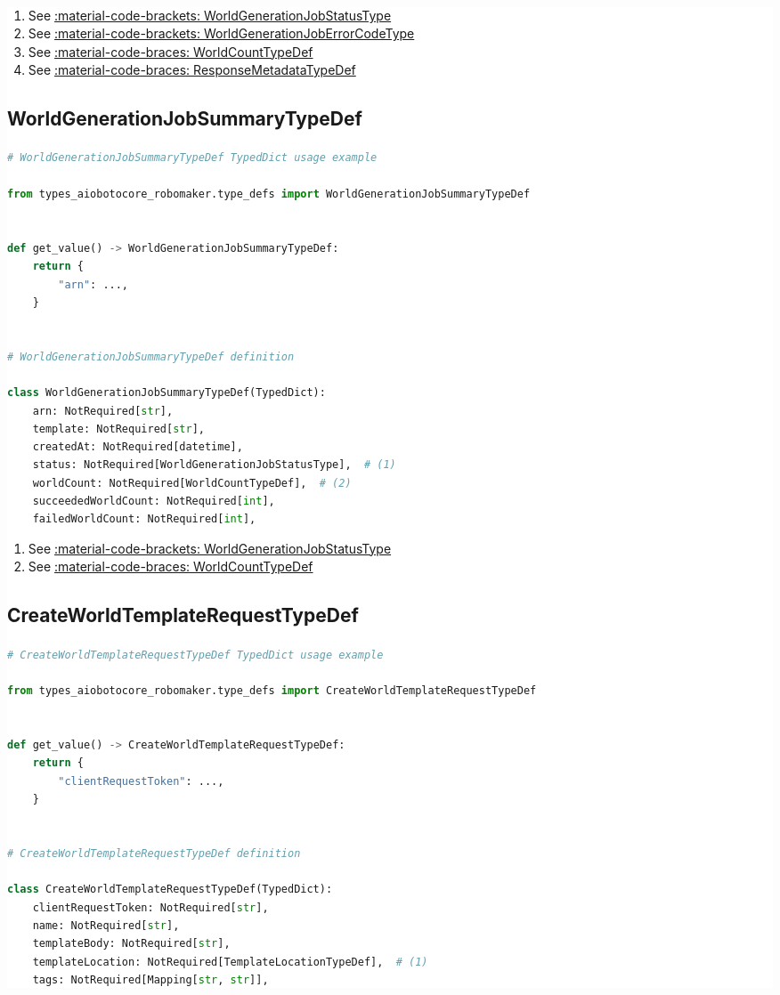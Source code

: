 1. See [:material-code-brackets: WorldGenerationJobStatusType](./literals.md#worldgenerationjobstatustype) 
2. See [:material-code-brackets: WorldGenerationJobErrorCodeType](./literals.md#worldgenerationjoberrorcodetype) 
3. See [:material-code-braces: WorldCountTypeDef](./type_defs.md#worldcounttypedef) 
4. See [:material-code-braces: ResponseMetadataTypeDef](./type_defs.md#responsemetadatatypedef) 
## WorldGenerationJobSummaryTypeDef

```python
# WorldGenerationJobSummaryTypeDef TypedDict usage example

from types_aiobotocore_robomaker.type_defs import WorldGenerationJobSummaryTypeDef


def get_value() -> WorldGenerationJobSummaryTypeDef:
    return {
        "arn": ...,
    }


# WorldGenerationJobSummaryTypeDef definition

class WorldGenerationJobSummaryTypeDef(TypedDict):
    arn: NotRequired[str],
    template: NotRequired[str],
    createdAt: NotRequired[datetime],
    status: NotRequired[WorldGenerationJobStatusType],  # (1)
    worldCount: NotRequired[WorldCountTypeDef],  # (2)
    succeededWorldCount: NotRequired[int],
    failedWorldCount: NotRequired[int],
```

1. See [:material-code-brackets: WorldGenerationJobStatusType](./literals.md#worldgenerationjobstatustype) 
2. See [:material-code-braces: WorldCountTypeDef](./type_defs.md#worldcounttypedef) 
## CreateWorldTemplateRequestTypeDef

```python
# CreateWorldTemplateRequestTypeDef TypedDict usage example

from types_aiobotocore_robomaker.type_defs import CreateWorldTemplateRequestTypeDef


def get_value() -> CreateWorldTemplateRequestTypeDef:
    return {
        "clientRequestToken": ...,
    }


# CreateWorldTemplateRequestTypeDef definition

class CreateWorldTemplateRequestTypeDef(TypedDict):
    clientRequestToken: NotRequired[str],
    name: NotRequired[str],
    templateBody: NotRequired[str],
    templateLocation: NotRequired[TemplateLocationTypeDef],  # (1)
    tags: NotRequired[Mapping[str, str]],
```
